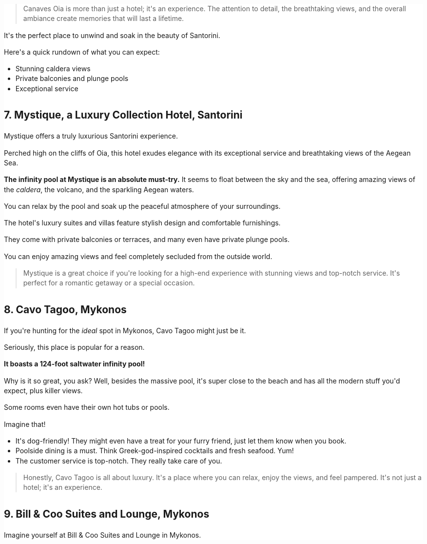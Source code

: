 > Canaves Oia is more than just a hotel; it's an experience. The attention to detail, the breathtaking views, and the overall ambiance create memories that will last a lifetime.

It's the perfect place to unwind and soak in the beauty of Santorini.

Here's a quick rundown of what you can expect:

*   Stunning caldera views
*   Private balconies and plunge pools
*   Exceptional service

## 7\. Mystique, a Luxury Collection Hotel, Santorini

Mystique offers a truly luxurious Santorini experience.

Perched high on the cliffs of Oia, this hotel exudes elegance with its exceptional service and breathtaking views of the Aegean Sea.

**The infinity pool at Mystique is an absolute must-try.** It seems to float between the sky and the sea, offering amazing views of the _caldera_, the volcano, and the sparkling Aegean waters.

You can relax by the pool and soak up the peaceful atmosphere of your surroundings.

The hotel's luxury suites and villas feature stylish design and comfortable furnishings.

They come with private balconies or terraces, and many even have private plunge pools.

You can enjoy amazing views and feel completely secluded from the outside world.

> Mystique is a great choice if you're looking for a high-end experience with stunning views and top-notch service. It's perfect for a romantic getaway or a special occasion.

## 8\. Cavo Tagoo, Mykonos

If you're hunting for the _ideal_ spot in Mykonos, Cavo Tagoo might just be it.

Seriously, this place is popular for a reason.

**It boasts a 124-foot saltwater infinity pool!**

Why is it so great, you ask? Well, besides the massive pool, it's super close to the beach and has all the modern stuff you'd expect, plus killer views.

Some rooms even have their own hot tubs or pools.

Imagine that!

*   It's dog-friendly! They might even have a treat for your furry friend, just let them know when you book.
*   Poolside dining is a must. Think Greek-god-inspired cocktails and fresh seafood. Yum!
*   The customer service is top-notch. They really take care of you.

> Honestly, Cavo Tagoo is all about luxury. It's a place where you can relax, enjoy the views, and feel pampered. It's not just a hotel; it's an experience.

## 9\. Bill & Coo Suites and Lounge, Mykonos

Imagine yourself at Bill & Coo Suites and Lounge in Mykonos.
